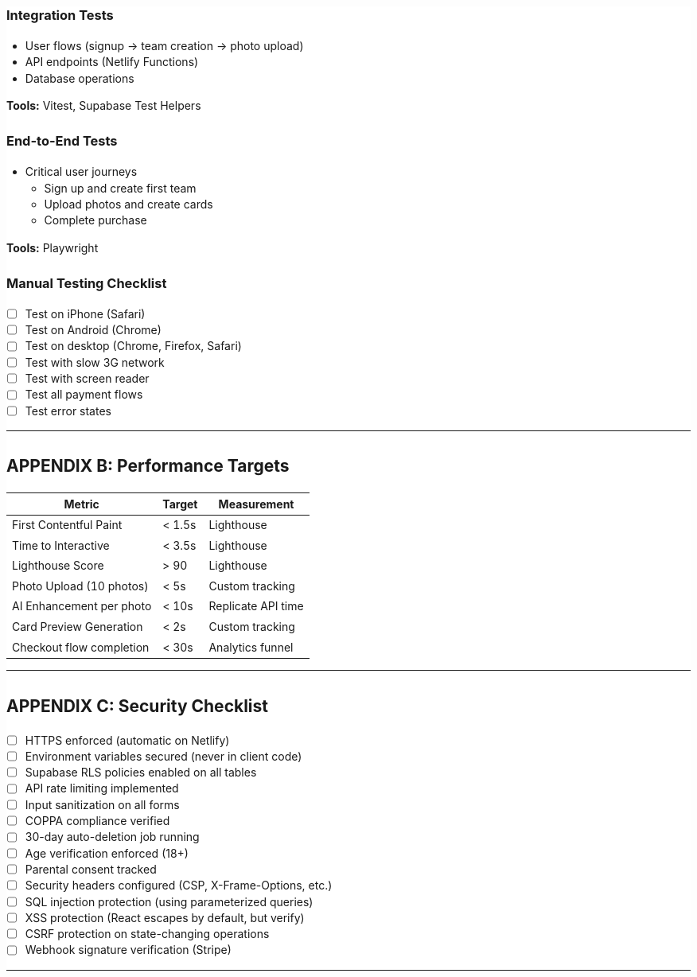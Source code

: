 ### Integration Tests
- User flows (signup → team creation → photo upload)
- API endpoints (Netlify Functions)
- Database operations

**Tools:** Vitest, Supabase Test Helpers

### End-to-End Tests
- Critical user journeys
  - Sign up and create first team
  - Upload photos and create cards
  - Complete purchase

**Tools:** Playwright

### Manual Testing Checklist
- [ ] Test on iPhone (Safari)
- [ ] Test on Android (Chrome)
- [ ] Test on desktop (Chrome, Firefox, Safari)
- [ ] Test with slow 3G network
- [ ] Test with screen reader
- [ ] Test all payment flows
- [ ] Test error states

---

## APPENDIX B: Performance Targets

| Metric | Target | Measurement |
|--------|--------|-------------|
| First Contentful Paint | < 1.5s | Lighthouse |
| Time to Interactive | < 3.5s | Lighthouse |
| Lighthouse Score | > 90 | Lighthouse |
| Photo Upload (10 photos) | < 5s | Custom tracking |
| AI Enhancement per photo | < 10s | Replicate API time |
| Card Preview Generation | < 2s | Custom tracking |
| Checkout flow completion | < 30s | Analytics funnel |

---

## APPENDIX C: Security Checklist

- [ ] HTTPS enforced (automatic on Netlify)
- [ ] Environment variables secured (never in client code)
- [ ] Supabase RLS policies enabled on all tables
- [ ] API rate limiting implemented
- [ ] Input sanitization on all forms
- [ ] COPPA compliance verified
- [ ] 30-day auto-deletion job running
- [ ] Age verification enforced (18+)
- [ ] Parental consent tracked
- [ ] Security headers configured (CSP, X-Frame-Options, etc.)
- [ ] SQL injection protection (using parameterized queries)
- [ ] XSS protection (React escapes by default, but verify)
- [ ] CSRF protection on state-changing operations
- [ ] Webhook signature verification (Stripe)

---